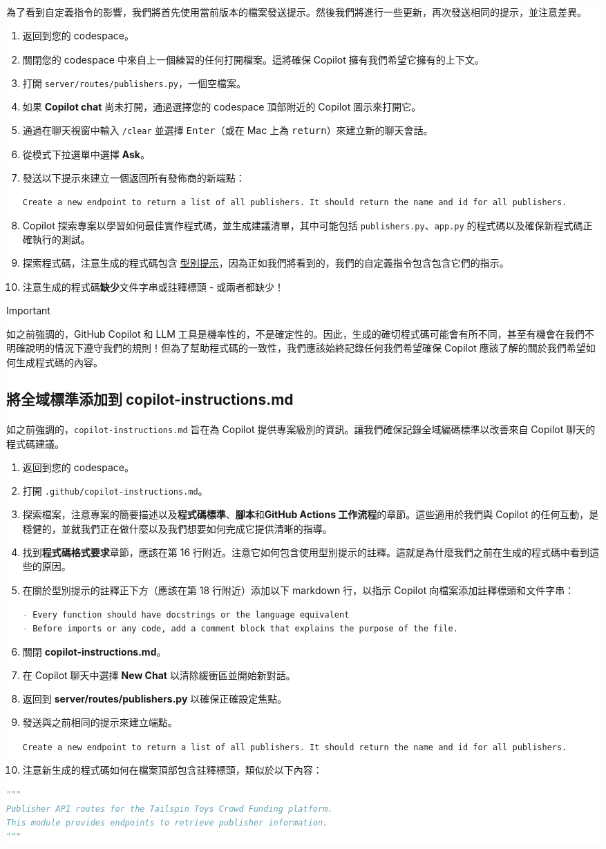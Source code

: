 為了看到自定義指令的影響，我們將首先使用當前版本的檔案發送提示。然後我們將進行一些更新，再次發送相同的提示，並注意差異。

1. 返回到您的 codespace。
2. 關閉您的 codespace 中來自上一個練習的任何打開檔案。這將確保 Copilot 擁有我們希望它擁有的上下文。
3. 打開 `server/routes/publishers.py`，一個空檔案。
4. 如果 **Copilot chat** 尚未打開，通過選擇您的 codespace 頂部附近的 Copilot 圖示來打開它。
5. 通過在聊天視窗中輸入 `/clear` 並選擇 <kbd>Enter</kbd>（或在 Mac 上為 <kbd>return</kbd>）來建立新的聊天會話。
6. 從模式下拉選單中選擇 **Ask**。
7. 發送以下提示來建立一個返回所有發佈商的新端點：

   ```plaintext
   Create a new endpoint to return a list of all publishers. It should return the name and id for all publishers.
   ```

8. Copilot 探索專案以學習如何最佳實作程式碼，並生成建議清單，其中可能包括 `publishers.py`、`app.py` 的程式碼以及確保新程式碼正確執行的測試。
9.  探索程式碼，注意生成的程式碼包含 [型別提示][python-type-hints]，因為正如我們將看到的，我們的自定義指令包含包含它們的指示。
10. 注意生成的程式碼**缺少**文件字串或註釋標頭 - 或兩者都缺少！

> [!IMPORTANT]
> 如之前強調的，GitHub Copilot 和 LLM 工具是機率性的，不是確定性的。因此，生成的確切程式碼可能會有所不同，甚至有機會在我們不明確說明的情況下遵守我們的規則！但為了幫助程式碼的一致性，我們應該始終記錄任何我們希望確保 Copilot 應該了解的關於我們希望如何生成程式碼的內容。

## 將全域標準添加到 copilot-instructions.md

如之前強調的，`copilot-instructions.md` 旨在為 Copilot 提供專案級別的資訊。讓我們確保記錄全域編碼標準以改善來自 Copilot 聊天的程式碼建議。

1. 返回到您的 codespace。
2. 打開 `.github/copilot-instructions.md`。
3. 探索檔案，注意專案的簡要描述以及**程式碼標準**、**腳本**和**GitHub Actions 工作流程**的章節。這些適用於我們與 Copilot 的任何互動，是穩健的，並就我們正在做什麼以及我們想要如何完成它提供清晰的指導。
4. 找到**程式碼格式要求**章節，應該在第 16 行附近。注意它如何包含使用型別提示的註釋。這就是為什麼我們之前在生成的程式碼中看到這些的原因。
5. 在關於型別提示的註釋正下方（應該在第 18 行附近）添加以下 markdown 行，以指示 Copilot 向檔案添加註釋標頭和文件字串：

   ```markdown
   - Every function should have docstrings or the language equivalent
   - Before imports or any code, add a comment block that explains the purpose of the file.
   ```

6. 關閉 **copilot-instructions.md**。
7. 在 Copilot 聊天中選擇 **New Chat** 以清除緩衝區並開始新對話。
8. 返回到 **server/routes/publishers.py** 以確保正確設定焦點。
9. 發送與之前相同的提示來建立端點。

   ```plaintext
   Create a new endpoint to return a list of all publishers. It should return the name and id for all publishers.
   ```

10. 注意新生成的程式碼如何在檔案頂部包含註釋標頭，類似於以下內容：

   ```python
   """
   Publisher API routes for the Tailspin Toys Crowd Funding platform.
   This module provides endpoints to retrieve publisher information.
   """
   ```


[previous-lesson]: ./2-mcp.zh-TW.md
[next-lesson]: ./4-copilot-agent-mode-vscode.zh-TW.md
[instruction-files]: https://code.visualstudio.com/docs/copilot/copilot-customization
[python-type-hints]: https://docs.python.org/3/library/typing.html
[games-endpoints]: ../server/routes/games.py
[games-tests]: ../server/tests/test_routes/test_games.py
[instructions-best-practices]: https://docs.github.com/en/enterprise-cloud@latest/copilot/using-github-copilot/coding-agent/best-practices-for-using-copilot-to-work-on-tasks#adding-custom-instructions-to-your-repository
[personal-instructions]: https://docs.github.com/en/copilot/customizing-copilot/adding-personal-custom-instructions-for-github-copilot
[awesome-copilot-readme]: https://github.com/github/awesome-copilot/blob/main/README.md
[awesome-copilot-link]: https://github.com/github/awesome-copilot/tree/main